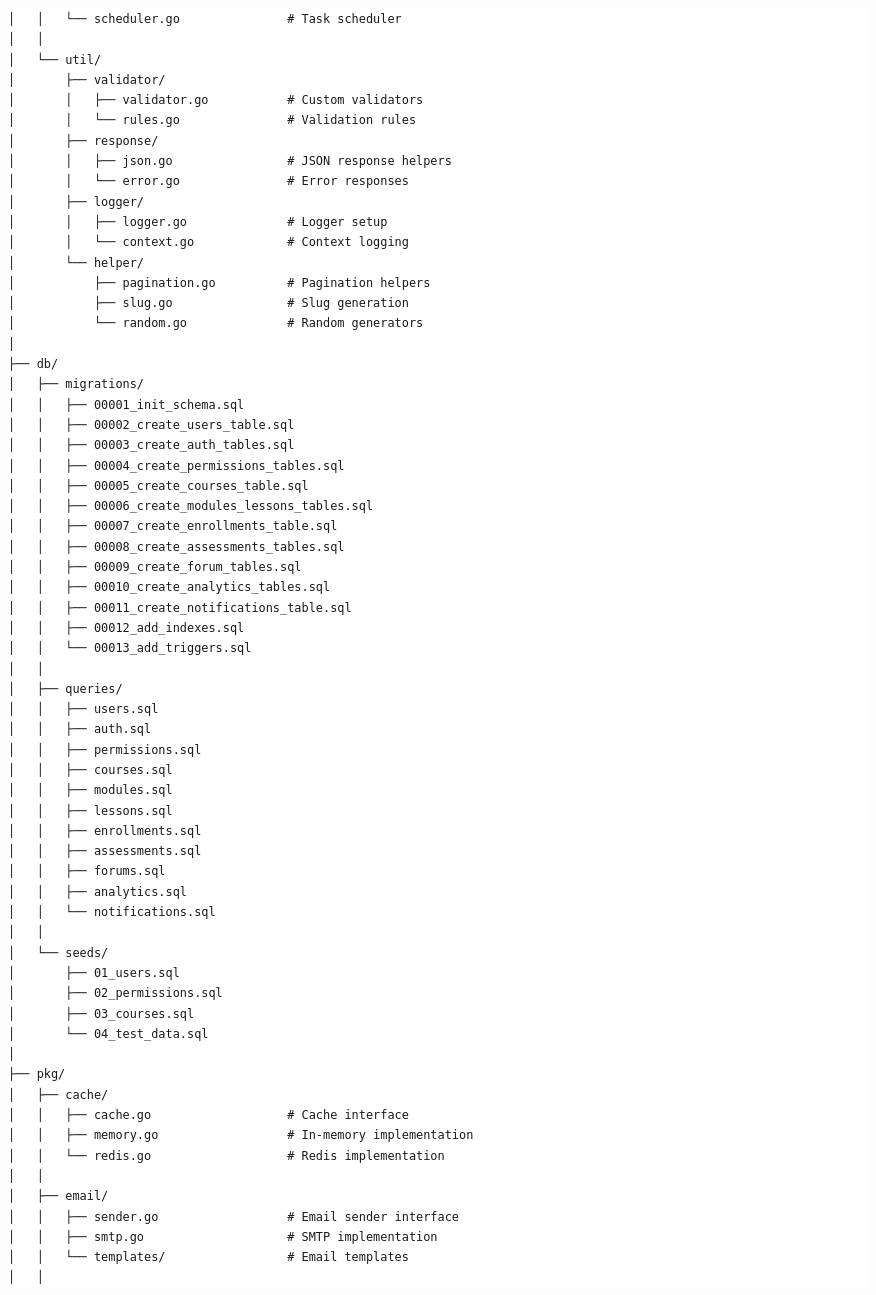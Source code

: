 ```
│   │   └── scheduler.go               # Task scheduler
│   │
│   └── util/
│       ├── validator/
│       │   ├── validator.go           # Custom validators
│       │   └── rules.go               # Validation rules
│       ├── response/
│       │   ├── json.go                # JSON response helpers
│       │   └── error.go               # Error responses
│       ├── logger/
│       │   ├── logger.go              # Logger setup
│       │   └── context.go             # Context logging
│       └── helper/
│           ├── pagination.go          # Pagination helpers
│           ├── slug.go                # Slug generation
│           └── random.go              # Random generators
│
├── db/
│   ├── migrations/
│   │   ├── 00001_init_schema.sql
│   │   ├── 00002_create_users_table.sql
│   │   ├── 00003_create_auth_tables.sql
│   │   ├── 00004_create_permissions_tables.sql
│   │   ├── 00005_create_courses_table.sql
│   │   ├── 00006_create_modules_lessons_tables.sql
│   │   ├── 00007_create_enrollments_table.sql
│   │   ├── 00008_create_assessments_tables.sql
│   │   ├── 00009_create_forum_tables.sql
│   │   ├── 00010_create_analytics_tables.sql
│   │   ├── 00011_create_notifications_table.sql
│   │   ├── 00012_add_indexes.sql
│   │   └── 00013_add_triggers.sql
│   │
│   ├── queries/
│   │   ├── users.sql
│   │   ├── auth.sql
│   │   ├── permissions.sql
│   │   ├── courses.sql
│   │   ├── modules.sql
│   │   ├── lessons.sql
│   │   ├── enrollments.sql
│   │   ├── assessments.sql
│   │   ├── forums.sql
│   │   ├── analytics.sql
│   │   └── notifications.sql
│   │
│   └── seeds/
│       ├── 01_users.sql
│       ├── 02_permissions.sql
│       ├── 03_courses.sql
│       └── 04_test_data.sql
│
├── pkg/
│   ├── cache/
│   │   ├── cache.go                   # Cache interface
│   │   ├── memory.go                  # In-memory implementation
│   │   └── redis.go                   # Redis implementation
│   │
│   ├── email/
│   │   ├── sender.go                  # Email sender interface
│   │   ├── smtp.go                    # SMTP implementation
│   │   └── templates/                 # Email templates
│   │
```